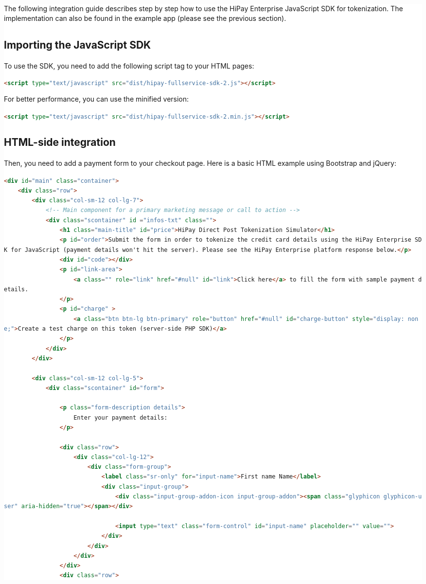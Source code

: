The following integration guide describes step by step how to use the HiPay Enterprise JavaScript SDK for tokenization. The implementation can also be found in the example app (please see the previous section).

## Importing the JavaScript SDK

To use the SDK, you need to add the following script tag to your HTML pages:

```html
<script type="text/javascript" src="dist/hipay-fullservice-sdk-2.js"></script>
```
For better performance, you can use the minified version:

```html
<script type="text/javascript" src="dist/hipay-fullservice-sdk-2.min.js"></script>
```

## HTML-side integration
Then, you need to add a payment form to your checkout page. Here is a basic HTML example using Bootstrap and jQuery:

```html
<div id="main" class="container">
    <div class="row">
        <div class="col-sm-12 col-lg-7">
            <!-- Main component for a primary marketing message or call to action -->
            <div class="scontainer" id ="infos-txt" class="">
                <h1 class="main-title" id="price">HiPay Direct Post Tokenization Simulator</h1>
                <p id="order">Submit the form in order to tokenize the credit card details using the HiPay Enterprise SDK for JavaScript (payment details won't hit the server). Please see the HiPay Enterprise platform response below.</p>
                <div id="code"></div>
                <p id="link-area">
                    <a class="" role="link" href="#null" id="link">Click here</a> to fill the form with sample payment details.
                </p>
                <p id="charge" >
                    <a class="btn btn-lg btn-primary" role="button" href="#null" id="charge-button" style="display: none;">Create a test charge on this token (server-side PHP SDK)</a>
                </p>
            </div>
        </div>

        <div class="col-sm-12 col-lg-5">
            <div class="scontainer" id="form">

                <p class="form-description details">
                    Enter your payment details:
                </p>

                <div class="row">
                    <div class="col-lg-12">
                        <div class="form-group">
                            <label class="sr-only" for="input-name">First name Name</label>
                            <div class="input-group">
                                <div class="input-group-addon-icon input-group-addon"><span class="glyphicon glyphicon-user" aria-hidden="true"></span></div>

                                <input type="text" class="form-control" id="input-name" placeholder="" value="">
                            </div>
                        </div>
                    </div>
                </div>
                <div class="row">
```